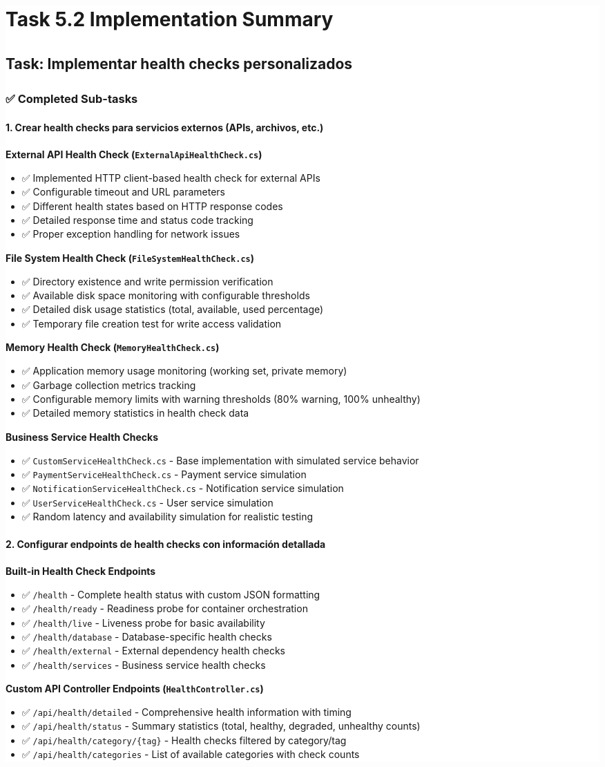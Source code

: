 # Task 5.2 Implementation Summary

## Task: Implementar health checks personalizados

### ✅ Completed Sub-tasks

#### 1. Crear health checks para servicios externos (APIs, archivos, etc.)

**External API Health Check (`ExternalApiHealthCheck.cs`)**
- ✅ Implemented HTTP client-based health check for external APIs
- ✅ Configurable timeout and URL parameters
- ✅ Different health states based on HTTP response codes
- ✅ Detailed response time and status code tracking
- ✅ Proper exception handling for network issues

**File System Health Check (`FileSystemHealthCheck.cs`)**
- ✅ Directory existence and write permission verification
- ✅ Available disk space monitoring with configurable thresholds
- ✅ Detailed disk usage statistics (total, available, used percentage)
- ✅ Temporary file creation test for write access validation

**Memory Health Check (`MemoryHealthCheck.cs`)**
- ✅ Application memory usage monitoring (working set, private memory)
- ✅ Garbage collection metrics tracking
- ✅ Configurable memory limits with warning thresholds (80% warning, 100% unhealthy)
- ✅ Detailed memory statistics in health check data

**Business Service Health Checks**
- ✅ `CustomServiceHealthCheck.cs` - Base implementation with simulated service behavior
- ✅ `PaymentServiceHealthCheck.cs` - Payment service simulation
- ✅ `NotificationServiceHealthCheck.cs` - Notification service simulation  
- ✅ `UserServiceHealthCheck.cs` - User service simulation
- ✅ Random latency and availability simulation for realistic testing

#### 2. Configurar endpoints de health checks con información detallada

**Built-in Health Check Endpoints**
- ✅ `/health` - Complete health status with custom JSON formatting
- ✅ `/health/ready` - Readiness probe for container orchestration
- ✅ `/health/live` - Liveness probe for basic availability
- ✅ `/health/database` - Database-specific health checks
- ✅ `/health/external` - External dependency health checks
- ✅ `/health/services` - Business service health checks

**Custom API Controller Endpoints (`HealthController.cs`)**
- ✅ `/api/health/detailed` - Comprehensive health information with timing
- ✅ `/api/health/status` - Summary statistics (total, healthy, degraded, unhealthy counts)
- ✅ `/api/health/category/{tag}` - Health checks filtered by category/tag
- ✅ `/api/health/categories` - List of available categories with check counts
